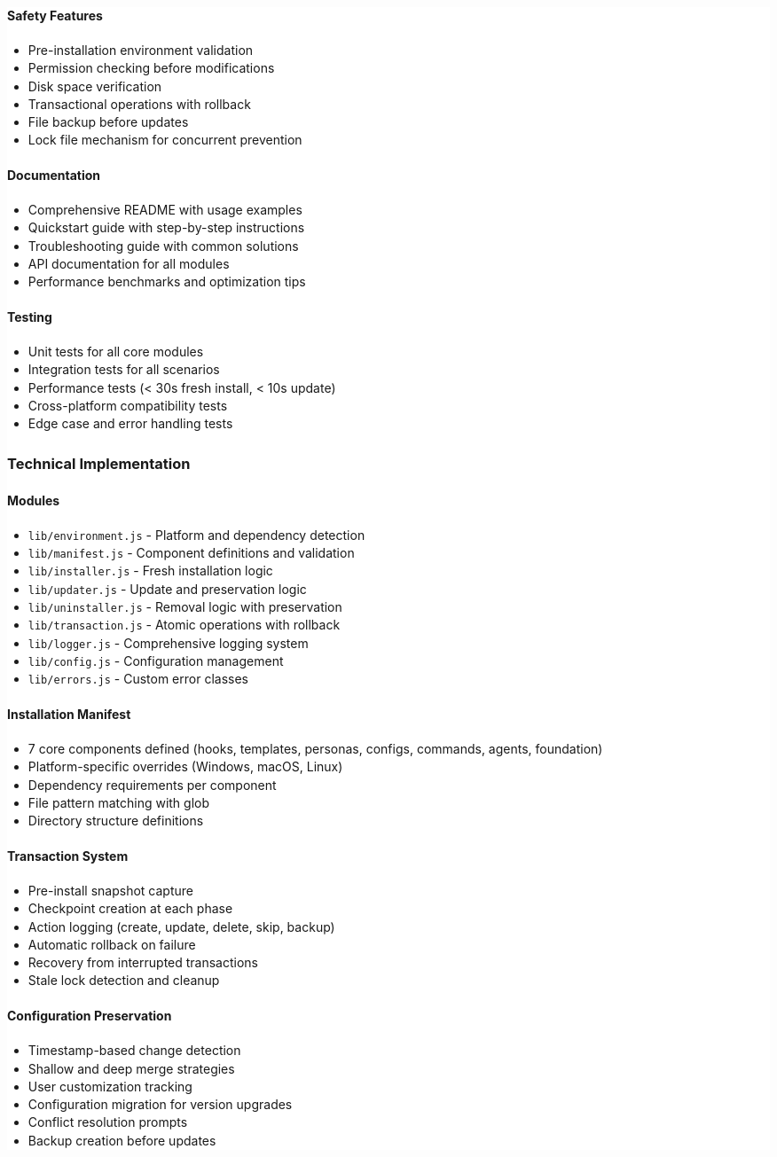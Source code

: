 #### Safety Features
- Pre-installation environment validation
- Permission checking before modifications
- Disk space verification
- Transactional operations with rollback
- File backup before updates
- Lock file mechanism for concurrent prevention

#### Documentation
- Comprehensive README with usage examples
- Quickstart guide with step-by-step instructions
- Troubleshooting guide with common solutions
- API documentation for all modules
- Performance benchmarks and optimization tips

#### Testing
- Unit tests for all core modules
- Integration tests for all scenarios
- Performance tests (< 30s fresh install, < 10s update)
- Cross-platform compatibility tests
- Edge case and error handling tests

### Technical Implementation

#### Modules
- `lib/environment.js` - Platform and dependency detection
- `lib/manifest.js` - Component definitions and validation
- `lib/installer.js` - Fresh installation logic
- `lib/updater.js` - Update and preservation logic
- `lib/uninstaller.js` - Removal logic with preservation
- `lib/transaction.js` - Atomic operations with rollback
- `lib/logger.js` - Comprehensive logging system
- `lib/config.js` - Configuration management
- `lib/errors.js` - Custom error classes

#### Installation Manifest
- 7 core components defined (hooks, templates, personas, configs, commands, agents, foundation)
- Platform-specific overrides (Windows, macOS, Linux)
- Dependency requirements per component
- File pattern matching with glob
- Directory structure definitions

#### Transaction System
- Pre-install snapshot capture
- Checkpoint creation at each phase
- Action logging (create, update, delete, skip, backup)
- Automatic rollback on failure
- Recovery from interrupted transactions
- Stale lock detection and cleanup

#### Configuration Preservation
- Timestamp-based change detection
- Shallow and deep merge strategies
- User customization tracking
- Configuration migration for version upgrades
- Conflict resolution prompts
- Backup creation before updates
